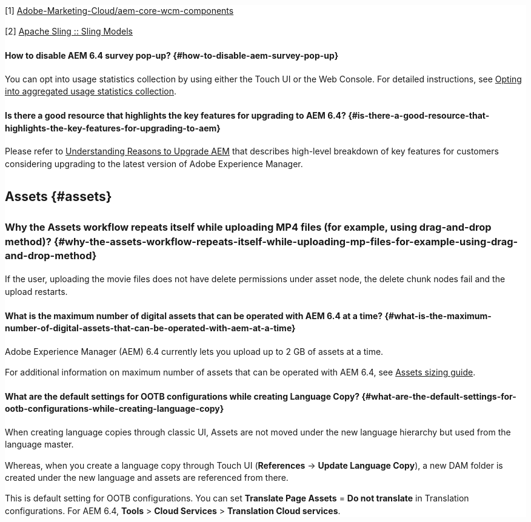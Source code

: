 [1] [Adobe-Marketing-Cloud/aem-core-wcm-components](https://github.com/Adobe-Marketing-Cloud/aem-core-wcm-components/blob/master/bundles/core/src/main/java/com/adobe/cq/wcm/core/components/internal/models/v1/PageImpl.java#L245)

[2] [Apache Sling :: Sling Models](https://sling.apache.org/documentation/bundles/models.html)

#### How to disable AEM 6.4 survey pop-up? {#how-to-disable-aem-survey-pop-up}

You can opt into usage statistics collection by using either the Touch UI or the Web Console. For detailed instructions, see [Opting into aggregated usage statistics collection](/help/sites-deploying/opt-in-aggregated-usage-statistics.md).

#### Is there a good resource that highlights the key features for upgrading to AEM 6.4? {#is-there-a-good-resource-that-highlights-the-key-features-for-upgrading-to-aem}

Please refer to [Understanding Reasons to Upgrade AEM](https://helpx.adobe.com/experience-manager/kt/platform-repository/using/upgrade-aem-article-understand.html) that describes high-level breakdown of key features for customers considering upgrading to the latest version of Adobe Experience Manager.

## Assets {#assets}

### Why the Assets workflow repeats itself while uploading MP4 files (for example, using drag-and-drop method)? {#why-the-assets-workflow-repeats-itself-while-uploading-mp-files-for-example-using-drag-and-drop-method}

If the user, uploading the movie files does not have delete permissions under asset node, the delete chunk nodes fail and the upload restarts.

#### What is the maximum number of digital assets that can be operated with AEM 6.4 at a time? {#what-is-the-maximum-number-of-digital-assets-that-can-be-operated-with-aem-at-a-time}

Adobe Experience Manager (AEM) 6.4 currently lets you upload up to 2 GB of assets at a time.

For additional information on maximum number of assets that can be operated with AEM 6.4, see [Assets sizing guide](https://chl-author.c/content/help/en/experience-manager/6-5/help/assets/assets-sizing-guide.html).

#### What are the default settings for OOTB configurations while creating Language Copy? {#what-are-the-default-settings-for-ootb-configurations-while-creating-language-copy}

When creating language copies through classic UI, Assets are not moved under the new language hierarchy but used from the language master.

Whereas, when you create a language copy through Touch UI (**References** -&gt; **Update Language Copy**), a new DAM folder is created under the new language and assets are referenced from there.

This is default setting for OOTB configurations. You can set **Translate Page Assets** = **Do not translate** in Translation configurations.
For AEM 6.4, **Tools** &gt; **Cloud Services** &gt; **Translation Cloud services**.
